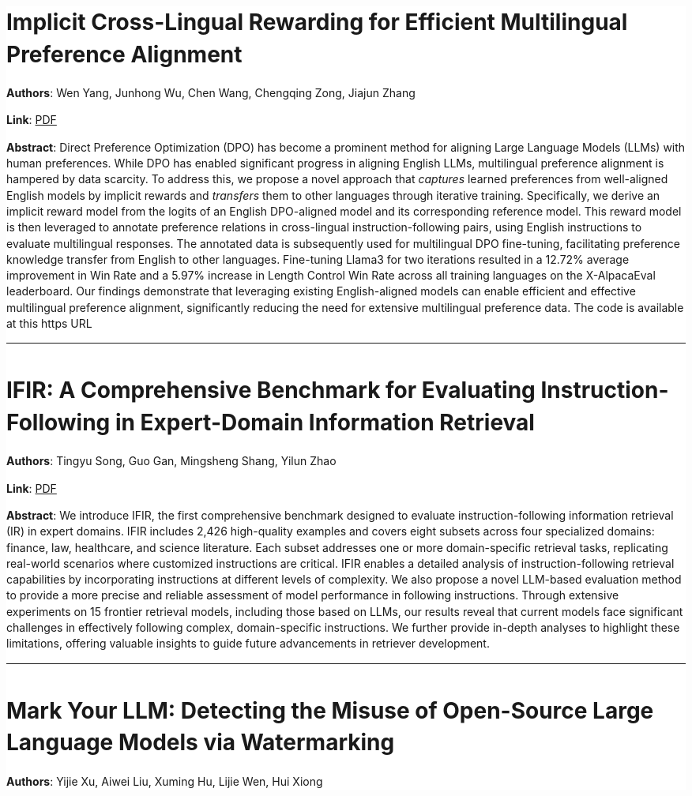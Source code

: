 # Implicit Cross-Lingual Rewarding for Efficient Multilingual Preference Alignment 

**Authors**: Wen Yang, Junhong Wu, Chen Wang, Chengqing Zong, Jiajun Zhang  

**Link**: [PDF](https://arxiv.org/pdf/2503.04647)  

**Abstract**: Direct Preference Optimization (DPO) has become a prominent method for aligning Large Language Models (LLMs) with human preferences. While DPO has enabled significant progress in aligning English LLMs, multilingual preference alignment is hampered by data scarcity. To address this, we propose a novel approach that $\textit{captures}$ learned preferences from well-aligned English models by implicit rewards and $\textit{transfers}$ them to other languages through iterative training. Specifically, we derive an implicit reward model from the logits of an English DPO-aligned model and its corresponding reference model. This reward model is then leveraged to annotate preference relations in cross-lingual instruction-following pairs, using English instructions to evaluate multilingual responses. The annotated data is subsequently used for multilingual DPO fine-tuning, facilitating preference knowledge transfer from English to other languages. Fine-tuning Llama3 for two iterations resulted in a 12.72% average improvement in Win Rate and a 5.97% increase in Length Control Win Rate across all training languages on the X-AlpacaEval leaderboard. Our findings demonstrate that leveraging existing English-aligned models can enable efficient and effective multilingual preference alignment, significantly reducing the need for extensive multilingual preference data. The code is available at this https URL 

---
# IFIR: A Comprehensive Benchmark for Evaluating Instruction-Following in Expert-Domain Information Retrieval 

**Authors**: Tingyu Song, Guo Gan, Mingsheng Shang, Yilun Zhao  

**Link**: [PDF](https://arxiv.org/pdf/2503.04644)  

**Abstract**: We introduce IFIR, the first comprehensive benchmark designed to evaluate instruction-following information retrieval (IR) in expert domains. IFIR includes 2,426 high-quality examples and covers eight subsets across four specialized domains: finance, law, healthcare, and science literature. Each subset addresses one or more domain-specific retrieval tasks, replicating real-world scenarios where customized instructions are critical. IFIR enables a detailed analysis of instruction-following retrieval capabilities by incorporating instructions at different levels of complexity. We also propose a novel LLM-based evaluation method to provide a more precise and reliable assessment of model performance in following instructions. Through extensive experiments on 15 frontier retrieval models, including those based on LLMs, our results reveal that current models face significant challenges in effectively following complex, domain-specific instructions. We further provide in-depth analyses to highlight these limitations, offering valuable insights to guide future advancements in retriever development. 

---
# Mark Your LLM: Detecting the Misuse of Open-Source Large Language Models via Watermarking 

**Authors**: Yijie Xu, Aiwei Liu, Xuming Hu, Lijie Wen, Hui Xiong  
